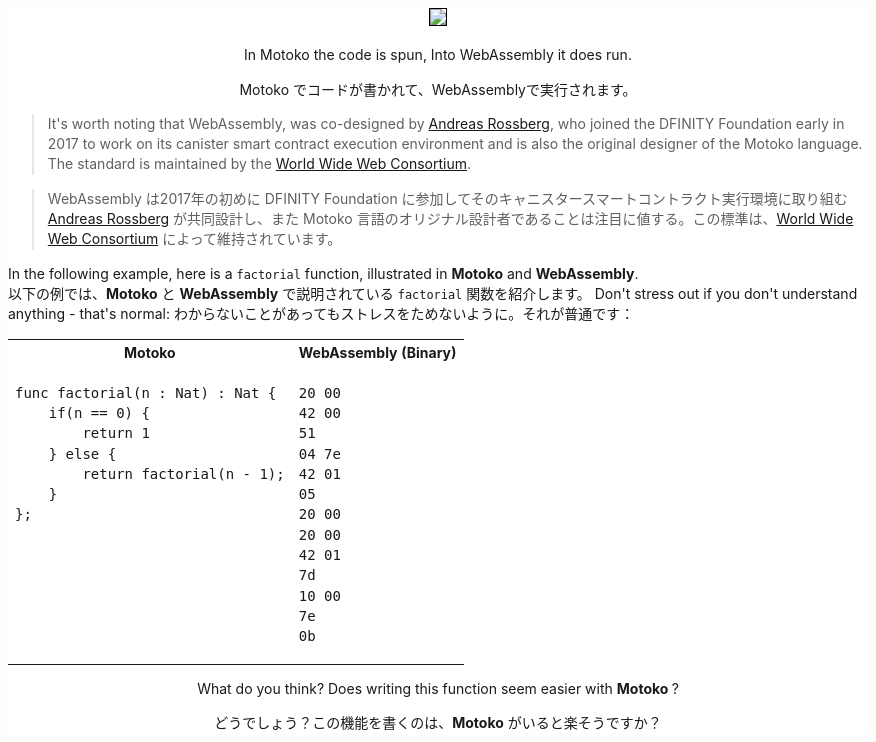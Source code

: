 <p align="center"> <img src="./assets/motoko_to_wasm.png" width="600px" style="border: 1px solid black;"/> </p>
<p align="center"> In Motoko the code is spun, Into WebAssembly it does run.</p>
<p align="center"> Motoko でコードが書かれて、WebAssemblyで実行されます。</p>

> It's worth noting that WebAssembly, was co-designed by [Andreas Rossberg](https://github.com/rossberg), who joined the DFINITY Foundation early in 2017 to work on its canister smart contract execution environment and is also the original designer of the Motoko language. The standard is maintained by the [World Wide Web Consortium](https://www.w3.org/). 

> WebAssembly は2017年の初めに DFINITY Foundation に参加してそのキャニスタースマートコントラクト実行環境に取り組む [Andreas Rossberg](https://github.com/rossberg) が共同設計し、また Motoko 言語のオリジナル設計者であることは注目に値する。この標準は、[World Wide Web Consortium](https://www.w3.org/) によって維持されています。

In the following example, here is a `factorial` function, illustrated in **Motoko** and **WebAssembly**.  
以下の例では、**Motoko** と **WebAssembly** で説明されている `factorial` 関数を紹介します。
Don't stress out if you don't understand anything - that's normal:
わからないことがあってもストレスをためないように。それが普通です：

<table align="center">
  <tr>
    <th> Motoko </th>
    <th>WebAssembly (Binary)</th>
  </tr>
<td><pre>
func factorial(n : Nat) : Nat {
    if(n == 0) {
        return 1
    } else {
        return factorial(n - 1);
    }
};
</pre></td>

<td><pre>
20 00
42 00
51
04 7e
42 01
05
20 00
20 00
42 01
7d
10 00
7e
0b
</pre></td>
</tr>
</table>
<p align="center"> What do you think? Does writing this function seem easier with <b> Motoko </b>?</p>
<p align="center"> どうでしょう？この機能を書くのは、<b>Motoko</b> がいると楽そうですか？</p>
